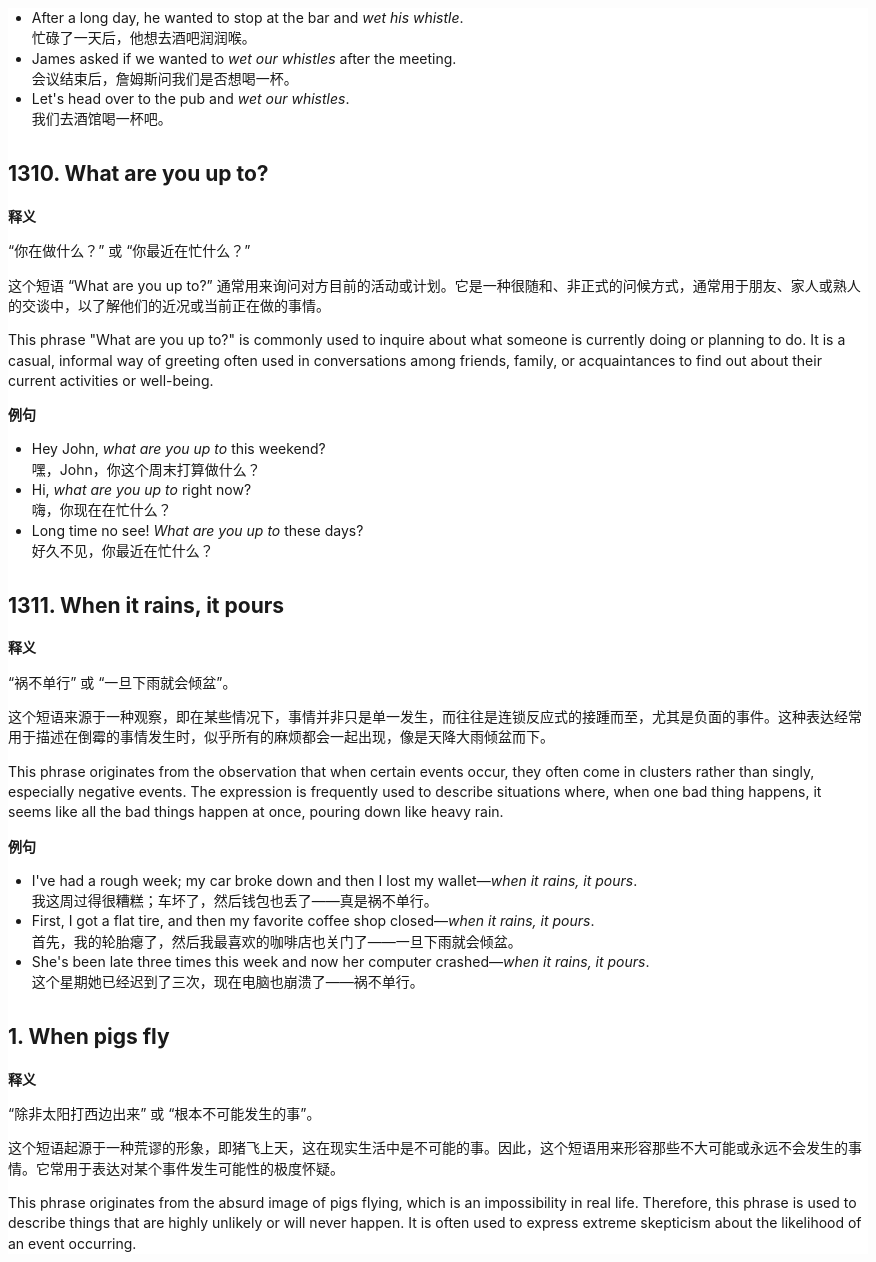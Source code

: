 - After a long day, he wanted to stop at the bar and *wet his whistle*.<br/>忙碌了一天后，他想去酒吧润润喉。
- James asked if we wanted to *wet our whistles* after the meeting.<br/>会议结束后，詹姆斯问我们是否想喝一杯。
- Let's head over to the pub and *wet our whistles*.<br/>我们去酒馆喝一杯吧。

## 1310. What are you up to?

**释义**

“你在做什么？” 或 “你最近在忙什么？”

这个短语 “What are you up to?” 通常用来询问对方目前的活动或计划。它是一种很随和、非正式的问候方式，通常用于朋友、家人或熟人的交谈中，以了解他们的近况或当前正在做的事情。

This phrase "What are you up to?" is commonly used to inquire about what someone is currently doing or planning to do. It is a casual, informal way of greeting often used in conversations among friends, family, or acquaintances to find out about their current activities or well-being.

**例句**

- Hey John, *what are you up to* this weekend?<br/>嘿，John，你这个周末打算做什么？
- Hi, *what are you up to* right now?<br/>嗨，你现在在忙什么？
- Long time no see! *What are you up to* these days?<br/>好久不见，你最近在忙什么？

## 1311. When it rains, it pours

**释义**

“祸不单行” 或 “一旦下雨就会倾盆”。

这个短语来源于一种观察，即在某些情况下，事情并非只是单一发生，而往往是连锁反应式的接踵而至，尤其是负面的事件。这种表达经常用于描述在倒霉的事情发生时，似乎所有的麻烦都会一起出现，像是天降大雨倾盆而下。

This phrase originates from the observation that when certain events occur, they often come in clusters rather than singly, especially negative events. The expression is frequently used to describe situations where, when one bad thing happens, it seems like all the bad things happen at once, pouring down like heavy rain.

**例句**

- I've had a rough week; my car broke down and then I lost my wallet—*when it rains, it pours*.<br/>我这周过得很糟糕；车坏了，然后钱包也丢了——真是祸不单行。
- First, I got a flat tire, and then my favorite coffee shop closed—*when it rains, it pours*.<br/>首先，我的轮胎瘪了，然后我最喜欢的咖啡店也关门了——一旦下雨就会倾盆。
- She's been late three times this week and now her computer crashed—*when it rains, it pours*.<br/>这个星期她已经迟到了三次，现在电脑也崩溃了——祸不单行。

## 1. When pigs fly

**释义**

“除非太阳打西边出来” 或 “根本不可能发生的事”。

这个短语起源于一种荒谬的形象，即猪飞上天，这在现实生活中是不可能的事。因此，这个短语用来形容那些不大可能或永远不会发生的事情。它常用于表达对某个事件发生可能性的极度怀疑。

This phrase originates from the absurd image of pigs flying, which is an impossibility in real life. Therefore, this phrase is used to describe things that are highly unlikely or will never happen. It is often used to express extreme skepticism about the likelihood of an event occurring.
